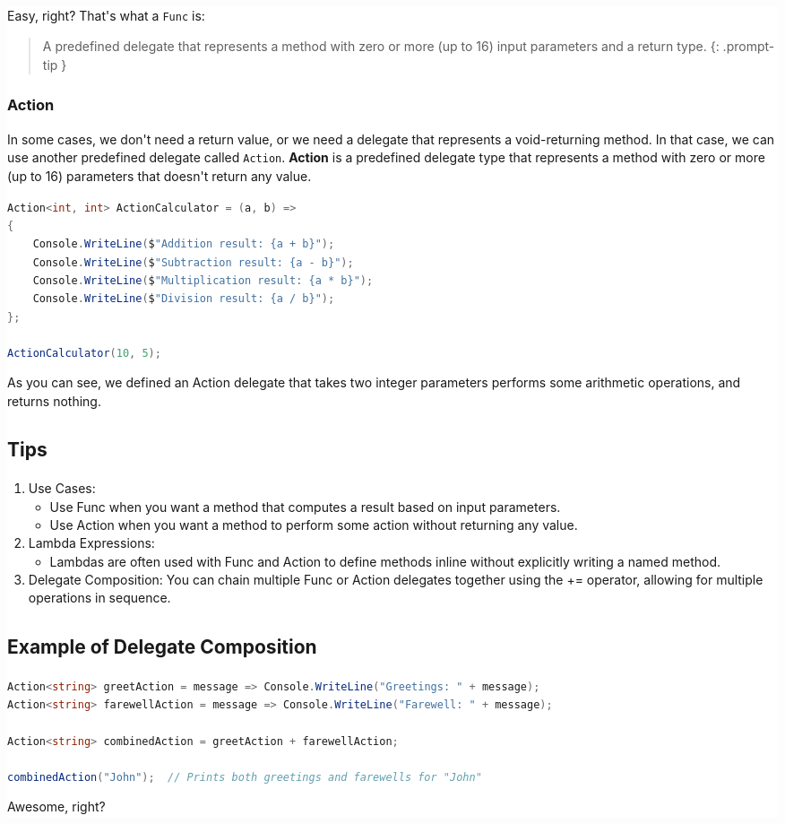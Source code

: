 Easy, right? That's what a `Func` is:
>A predefined delegate that represents a method with zero or more (up to 16) input parameters and a return type.
{: .prompt-tip }

### Action
In some cases, we don't need a return value, or we need a delegate that represents a void-returning method.
In that case, we can use another predefined delegate called `Action`.
**Action** is a predefined delegate type that represents a method with zero or more (up to 16) parameters that doesn't return any value.

```csharp
Action<int, int> ActionCalculator = (a, b) =>
{
    Console.WriteLine($"Addition result: {a + b}");
    Console.WriteLine($"Subtraction result: {a - b}");
    Console.WriteLine($"Multiplication result: {a * b}");
    Console.WriteLine($"Division result: {a / b}");
};

ActionCalculator(10, 5);
```

As you can see, we defined an Action delegate that takes two integer parameters performs some arithmetic operations, and returns nothing.



## Tips

1. Use Cases:
   - Use Func when you want a method that computes a result based on input parameters.
   - Use Action when you want a method to perform some action without returning any value.
2. Lambda Expressions:
   - Lambdas are often used with Func and Action to define methods inline without explicitly writing a named method.
3. Delegate Composition:
You can chain multiple Func or Action delegates together using the += operator, allowing for multiple operations in sequence.

## Example of Delegate Composition

```csharp
Action<string> greetAction = message => Console.WriteLine("Greetings: " + message);
Action<string> farewellAction = message => Console.WriteLine("Farewell: " + message);

Action<string> combinedAction = greetAction + farewellAction;

combinedAction("John");  // Prints both greetings and farewells for "John"
```

Awesome, right?

